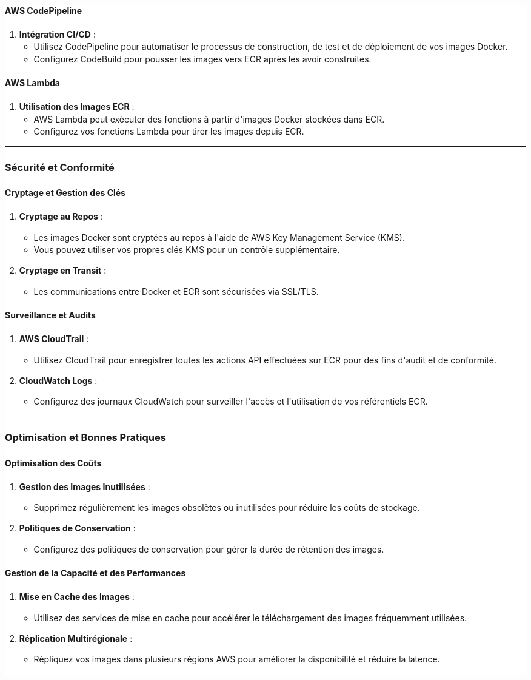 #### AWS CodePipeline

1. **Intégration CI/CD** :
   - Utilisez CodePipeline pour automatiser le processus de construction, de test et de déploiement de vos images Docker.
   - Configurez CodeBuild pour pousser les images vers ECR après les avoir construites.

#### AWS Lambda

1. **Utilisation des Images ECR** :
   - AWS Lambda peut exécuter des fonctions à partir d'images Docker stockées dans ECR.
   - Configurez vos fonctions Lambda pour tirer les images depuis ECR.

---

### Sécurité et Conformité

#### Cryptage et Gestion des Clés

1. **Cryptage au Repos** :
   - Les images Docker sont cryptées au repos à l'aide de AWS Key Management Service (KMS).
   - Vous pouvez utiliser vos propres clés KMS pour un contrôle supplémentaire.

2. **Cryptage en Transit** :
   - Les communications entre Docker et ECR sont sécurisées via SSL/TLS.

#### Surveillance et Audits

1. **AWS CloudTrail** :
   - Utilisez CloudTrail pour enregistrer toutes les actions API effectuées sur ECR pour des fins d'audit et de conformité.

2. **CloudWatch Logs** :
   - Configurez des journaux CloudWatch pour surveiller l'accès et l'utilisation de vos référentiels ECR.

---

### Optimisation et Bonnes Pratiques

#### Optimisation des Coûts

1. **Gestion des Images Inutilisées** :
   - Supprimez régulièrement les images obsolètes ou inutilisées pour réduire les coûts de stockage.

2. **Politiques de Conservation** :
   - Configurez des politiques de conservation pour gérer la durée de rétention des images.

#### Gestion de la Capacité et des Performances

1. **Mise en Cache des Images** :
   - Utilisez des services de mise en cache pour accélérer le téléchargement des images fréquemment utilisées.

2. **Réplication Multirégionale** :
   - Répliquez vos images dans plusieurs régions AWS pour améliorer la disponibilité et réduire la latence.

---